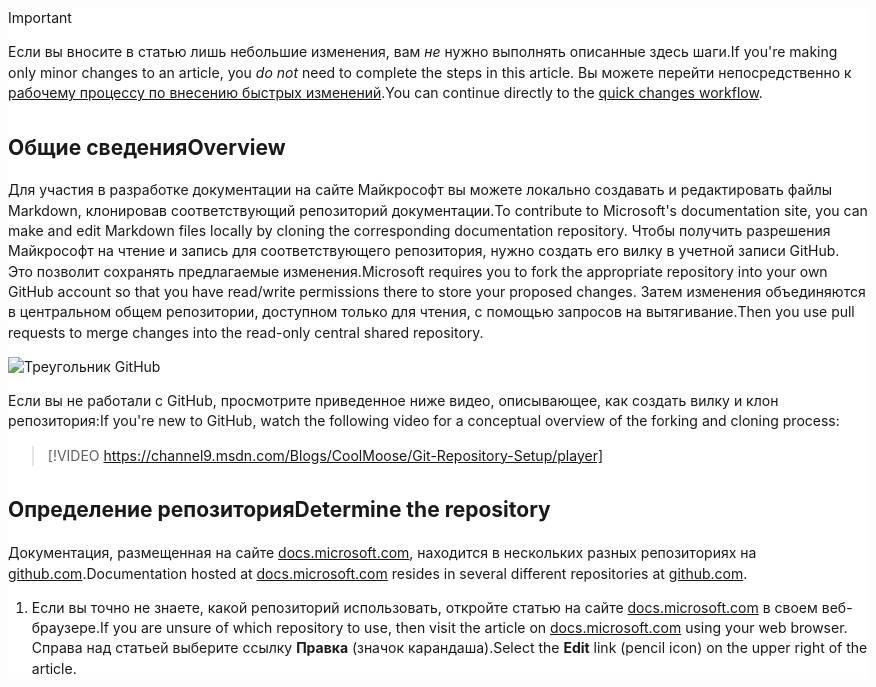 > [!IMPORTANT]
> <span data-ttu-id="75f1f-112">Если вы вносите в статью лишь небольшие изменения, вам *не* нужно выполнять описанные здесь шаги.</span><span class="sxs-lookup"><span data-stu-id="75f1f-112">If you're making only minor changes to an article, you *do not* need to complete the steps in this article.</span></span> <span data-ttu-id="75f1f-113">Вы можете перейти непосредственно к [рабочему процессу по внесению быстрых изменений](index.md#quick-edits-to-existing-documents).</span><span class="sxs-lookup"><span data-stu-id="75f1f-113">You can continue directly to the [quick changes workflow](index.md#quick-edits-to-existing-documents).</span></span>
>

## <a name="overview"></a><span data-ttu-id="75f1f-114">Общие сведения</span><span class="sxs-lookup"><span data-stu-id="75f1f-114">Overview</span></span>

<span data-ttu-id="75f1f-115">Для участия в разработке документации на сайте Майкрософт вы можете локально создавать и редактировать файлы Markdown, клонировав соответствующий репозиторий документации.</span><span class="sxs-lookup"><span data-stu-id="75f1f-115">To contribute to Microsoft's documentation site, you can make and edit Markdown files locally by cloning the corresponding documentation repository.</span></span> <span data-ttu-id="75f1f-116">Чтобы получить разрешения Майкрософт на чтение и запись для соответствующего репозитория, нужно создать его вилку в учетной записи GitHub. Это позволит сохранять предлагаемые изменения.</span><span class="sxs-lookup"><span data-stu-id="75f1f-116">Microsoft requires you to fork the appropriate repository into your own GitHub account so that you have read/write permissions there to store your proposed changes.</span></span> <span data-ttu-id="75f1f-117">Затем изменения объединяются в центральном общем репозитории, доступном только для чтения, с помощью запросов на вытягивание.</span><span class="sxs-lookup"><span data-stu-id="75f1f-117">Then you use pull requests to merge changes into the read-only central shared repository.</span></span>

![Треугольник GitHub](./media/git-and-github-initial-setup.png)

<span data-ttu-id="75f1f-119">Если вы не работали с GitHub, просмотрите приведенное ниже видео, описывающее, как создать вилку и клон репозитория:</span><span class="sxs-lookup"><span data-stu-id="75f1f-119">If you're new to GitHub, watch the following video for a conceptual overview of the forking and cloning process:</span></span>

>[!VIDEO https://channel9.msdn.com/Blogs/CoolMoose/Git-Repository-Setup/player]

## <a name="determine-the-repository"></a><span data-ttu-id="75f1f-120">Определение репозитория</span><span class="sxs-lookup"><span data-stu-id="75f1f-120">Determine the repository</span></span>

<span data-ttu-id="75f1f-121">Документация, размещенная на сайте [docs.microsoft.com](https://docs.microsoft.com), находится в нескольких разных репозиториях на [github.com](https://www.github.com).</span><span class="sxs-lookup"><span data-stu-id="75f1f-121">Documentation hosted at [docs.microsoft.com](https://docs.microsoft.com) resides in several different repositories at [github.com](https://www.github.com).</span></span>

1. <span data-ttu-id="75f1f-122">Если вы точно не знаете, какой репозиторий использовать, откройте статью на сайте [docs.microsoft.com](https://docs.microsoft.com) в своем веб-браузере.</span><span class="sxs-lookup"><span data-stu-id="75f1f-122">If you are unsure of which repository to use, then visit the article on [docs.microsoft.com](https://docs.microsoft.com) using your web browser.</span></span> <span data-ttu-id="75f1f-123">Справа над статьей выберите ссылку **Правка** (значок карандаша).</span><span class="sxs-lookup"><span data-stu-id="75f1f-123">Select the **Edit** link (pencil icon) on the upper right of the article.</span></span>
